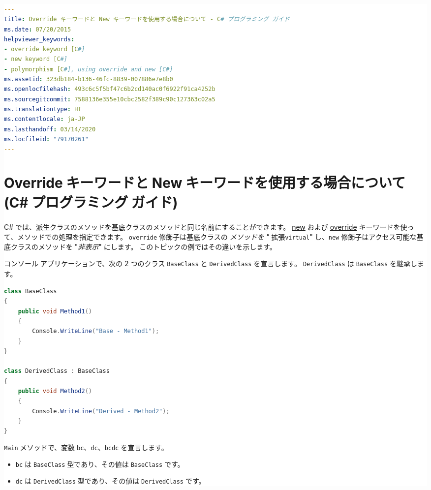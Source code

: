 ```yaml
---
title: Override キーワードと New キーワードを使用する場合について - C# プログラミング ガイド
ms.date: 07/20/2015
helpviewer_keywords:
- override keyword [C#]
- new keyword [C#]
- polymorphism [C#], using override and new [C#]
ms.assetid: 323db184-b136-46fc-8839-007886e7e8b0
ms.openlocfilehash: 493c6c5f5bf47c6b2cd140ac0f6922f91ca4252b
ms.sourcegitcommit: 7588136e355e10cbc2582f389c90c127363c02a5
ms.translationtype: HT
ms.contentlocale: ja-JP
ms.lasthandoff: 03/14/2020
ms.locfileid: "79170261"
---
```

# <a name="knowing-when-to-use-override-and-new-keywords-c-programming-guide"></a>Override キーワードと New キーワードを使用する場合について (C# プログラミング ガイド)

C# では、派生クラスのメソッドを基底クラスのメソッドと同じ名前にすることができます。 [new](../../language-reference/keywords/new-modifier.md) および [override](../../language-reference/keywords/override.md) キーワードを使って、メソッドでの処理を指定できます。 `override` 修飾子は基底クラスの *メソッドを "* 拡張`virtual`" し、`new` 修飾子はアクセス可能な基底クラスのメソッドを "*非表示*" にします。 このトピックの例ではその違いを示します。  
  
 コンソール アプリケーションで、次の 2 つのクラス `BaseClass` と `DerivedClass` を宣言します。 `DerivedClass` は `BaseClass` を継承します。  
  
```csharp  
class BaseClass  
{  
    public void Method1()  
    {  
        Console.WriteLine("Base - Method1");  
    }  
}  
  
class DerivedClass : BaseClass  
{  
    public void Method2()  
    {  
        Console.WriteLine("Derived - Method2");  
    }  
}  
```  
  
 `Main` メソッドで、変数 `bc`、`dc`、`bcdc` を宣言します。  
  
- `bc` は `BaseClass` 型であり、その値は `BaseClass` です。  
  
- `dc` は `DerivedClass` 型であり、その値は `DerivedClass` です。  
  